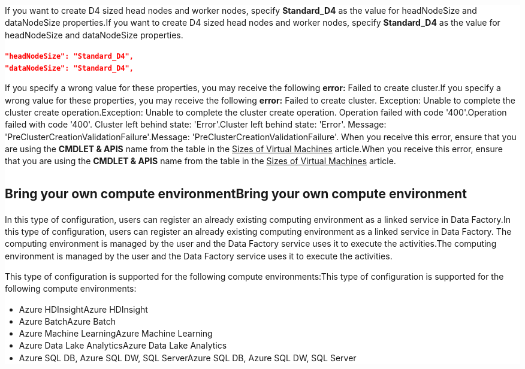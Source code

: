 <span data-ttu-id="9439e-325">If you want to create D4 sized head nodes and worker nodes, specify **Standard_D4** as the value for headNodeSize and dataNodeSize properties.</span><span class="sxs-lookup"><span data-stu-id="9439e-325">If you want to create D4 sized head nodes and worker nodes, specify **Standard_D4** as the value for headNodeSize and dataNodeSize properties.</span></span> 

```json
"headNodeSize": "Standard_D4",    
"dataNodeSize": "Standard_D4",
```

<span data-ttu-id="9439e-326">If you specify a wrong value for these properties, you may receive the following **error:** Failed to create cluster.</span><span class="sxs-lookup"><span data-stu-id="9439e-326">If you specify a wrong value for these properties, you may receive the following **error:** Failed to create cluster.</span></span> <span data-ttu-id="9439e-327">Exception: Unable to complete the cluster create operation.</span><span class="sxs-lookup"><span data-stu-id="9439e-327">Exception: Unable to complete the cluster create operation.</span></span> <span data-ttu-id="9439e-328">Operation failed with code '400'.</span><span class="sxs-lookup"><span data-stu-id="9439e-328">Operation failed with code '400'.</span></span> <span data-ttu-id="9439e-329">Cluster left behind state: 'Error'.</span><span class="sxs-lookup"><span data-stu-id="9439e-329">Cluster left behind state: 'Error'.</span></span> <span data-ttu-id="9439e-330">Message: 'PreClusterCreationValidationFailure'.</span><span class="sxs-lookup"><span data-stu-id="9439e-330">Message: 'PreClusterCreationValidationFailure'.</span></span> <span data-ttu-id="9439e-331">When you receive this error, ensure that you are using the **CMDLET & APIS** name from the table in the [Sizes of Virtual Machines](../virtual-machines/linux/sizes.md) article.</span><span class="sxs-lookup"><span data-stu-id="9439e-331">When you receive this error, ensure that you are using the **CMDLET & APIS** name from the table in the [Sizes of Virtual Machines](../virtual-machines/linux/sizes.md) article.</span></span>        

## <a name="bring-your-own-compute-environment"></a><span data-ttu-id="9439e-332">Bring your own compute environment</span><span class="sxs-lookup"><span data-stu-id="9439e-332">Bring your own compute environment</span></span>
<span data-ttu-id="9439e-333">In this type of configuration, users can register an already existing computing environment as a linked service in Data Factory.</span><span class="sxs-lookup"><span data-stu-id="9439e-333">In this type of configuration, users can register an already existing computing environment as a linked service in Data Factory.</span></span> <span data-ttu-id="9439e-334">The computing environment is managed by the user and the Data Factory service uses it to execute the activities.</span><span class="sxs-lookup"><span data-stu-id="9439e-334">The computing environment is managed by the user and the Data Factory service uses it to execute the activities.</span></span>

<span data-ttu-id="9439e-335">This type of configuration is supported for the following compute environments:</span><span class="sxs-lookup"><span data-stu-id="9439e-335">This type of configuration is supported for the following compute environments:</span></span>

* <span data-ttu-id="9439e-336">Azure HDInsight</span><span class="sxs-lookup"><span data-stu-id="9439e-336">Azure HDInsight</span></span>
* <span data-ttu-id="9439e-337">Azure Batch</span><span class="sxs-lookup"><span data-stu-id="9439e-337">Azure Batch</span></span>
* <span data-ttu-id="9439e-338">Azure Machine Learning</span><span class="sxs-lookup"><span data-stu-id="9439e-338">Azure Machine Learning</span></span>
* <span data-ttu-id="9439e-339">Azure Data Lake Analytics</span><span class="sxs-lookup"><span data-stu-id="9439e-339">Azure Data Lake Analytics</span></span>
* <span data-ttu-id="9439e-340">Azure SQL DB, Azure SQL DW, SQL Server</span><span class="sxs-lookup"><span data-stu-id="9439e-340">Azure SQL DB, Azure SQL DW, SQL Server</span></span>
